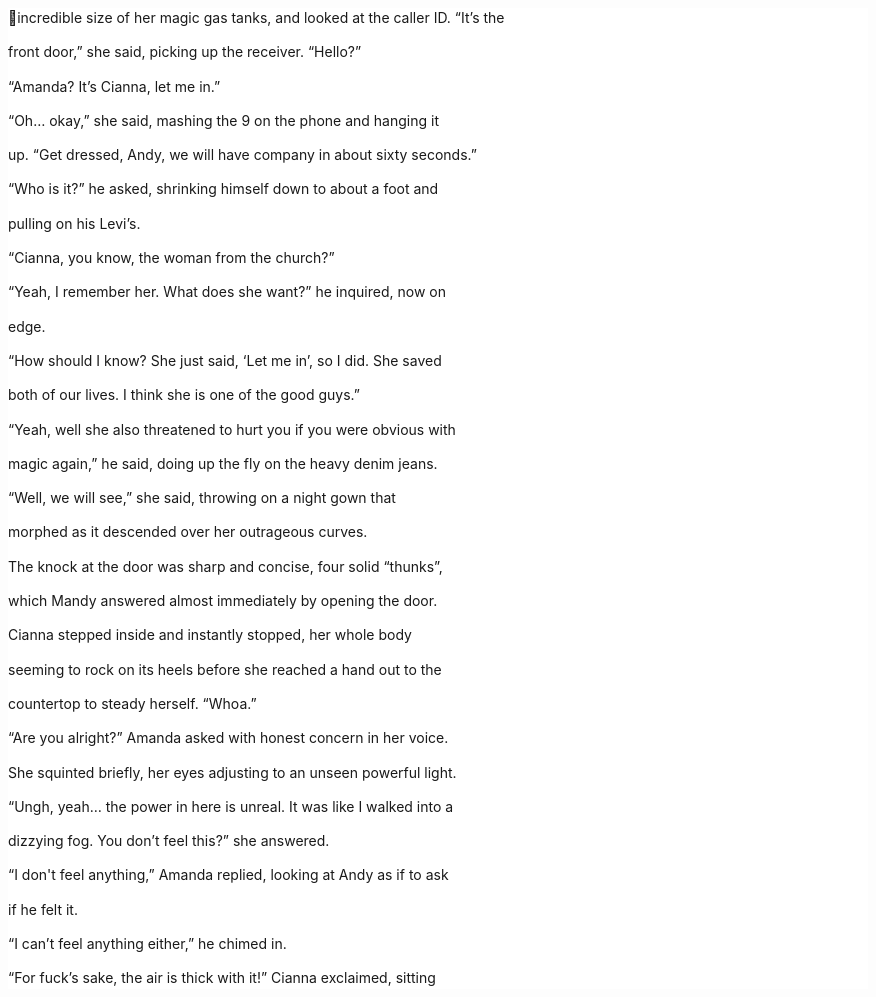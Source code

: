 
 

 

 

 

 

 

incredible size of her magic gas tanks, and looked at the caller ID. “It’s the 

front door,” she said, picking up the receiver. “Hello?” 

“Amanda? It’s Cianna, let me in.” 

“Oh… okay,” she said, mashing the 9 on the phone and hanging it 

up. “Get dressed, Andy, we will have company in about sixty seconds.” 

“Who is it?” he asked, shrinking himself down to about a foot and 

pulling on his Levi’s. 

“Cianna, you know, the woman from the church?” 

“Yeah, I remember her. What does she want?” he inquired, now on 

edge. 

“How should I know? She just said, ‘Let me in’, so I did. She saved 

both of our lives. I think she is one of the good guys.” 

“Yeah, well she also threatened to hurt you if you were obvious with 

magic again,” he said, doing up the fly on the heavy denim jeans. 

“Well, we will see,” she said, throwing on a night gown that 

morphed as it descended over her outrageous curves. 

The knock at the door was sharp and concise, four solid “thunks”, 

which Mandy answered almost immediately by opening the door. 

Cianna stepped inside and instantly stopped, her whole body 

seeming to rock on its heels before she reached a hand out to the 

countertop to steady herself. “Whoa.” 

“Are you alright?” Amanda asked with honest concern in her voice. 

She squinted briefly, her eyes adjusting to an unseen powerful light. 

“Ungh, yeah… the power in here is unreal. It was like I walked into a 

dizzying fog. You don’t feel this?” she answered. 

“I don't feel anything,” Amanda replied, looking at Andy as if to ask 

if he felt it. 

“I can’t feel anything either,” he chimed in. 

“For fuck’s sake, the air is thick with it!” Cianna exclaimed, sitting 

